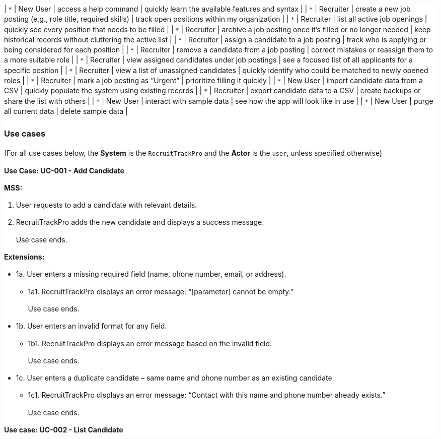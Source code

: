| `*`      | New User  | access a help command                                                                                                | quickly learn the available features and syntax                                  |
| `*`      | Recruiter | create a new job posting (e.g., role title, required skills)                                                         | track open positions within my organization                                      |
| `*`      | Recruiter | list all active job openings                                                                                         | quickly see every position that needs to be filled                               |
| `*`      | Recruiter | archive a job posting once it’s filled or no longer needed                                                           | keep historical records without cluttering the active list                       |
| `*`      | Recruiter | assign a candidate to a job posting                                                                                  | track who is applying or being considered for each position                      |
| `*`      | Recruiter | remove a candidate from a job posting	                                                                               | correct mistakes or reassign them to a more suitable role                        |
| `*`      | Recruiter | view assigned candidates under job postings                                                                          | see a focused list of all applicants for a specific position                     |
| `*`      | Recruiter | view a list of unassigned candidates                                                                                 | quickly identify who could be matched to newly opened roles                      |
| `*`      | Recruiter | mark a job posting as “Urgent”                                                                                       | prioritize filling it quickly                                                    |
| `*`      | New User  | import candidate data from a CSV                                                                                     | quickly populate the system using existing records                               |
| `*`      | Recruiter | export candidate data to a CSV                                                                                       | create backups or share the list with others                                     |
| `*`      | New User  | interact with sample data	                                                                                           | see how the app will look like in use                                            |
| `*`      | New User  | purge all current data                                                                                               | delete sample data                                                               |


### Use cases

(For all use cases below, the **System** is the `RecruitTrackPro` and the **Actor** is the `user`, unless specified otherwise)

**Use Case: UC-001 - Add Candidate**

**MSS:**
1. User requests to add a candidate with relevant details.
2. RecruitTrackPro adds the new candidate and displays a success message.

   Use case ends.


**Extensions:**
* 1a. User enters a missing required field (name, phone number, email, or address).
    * 1a1. RecruitTrackPro displays an error message: “[parameter] cannot be empty.”

      Use case ends.

* 1b. User enters an invalid format for any field. 
    * 1b1. RecruitTrackPro displays an error message based on the invalid field.

      Use case ends.

* 1c. User enters a duplicate candidate – same name and phone number as an existing candidate. 
    * 1c1. RecruitTrackPro displays an error message: “Contact with this name and phone number already exists.”

      Use case ends.

**Use case: UC-002 - List Candidate**

